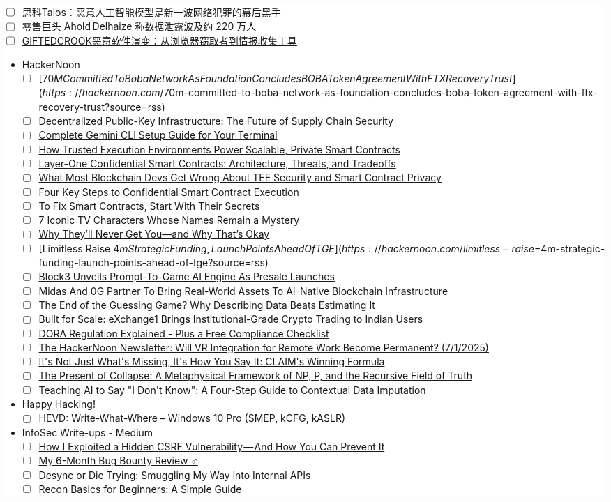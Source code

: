   - [ ] [思科Talos：恶意人工智能模型是新一波网络犯罪的幕后黑手](https://www.anquanke.com/post/id/309192)
  - [ ] [零售巨头 Ahold Delhaize 称数据泄露波及约 220 万人](https://www.anquanke.com/post/id/309209)
  - [ ] [GIFTEDCROOK恶意软件演变：从浏览器窃取者到情报收集工具](https://www.anquanke.com/post/id/309197)
- HackerNoon
  - [ ] [$70M Committed To Boba Network As Foundation Concludes BOBA Token Agreement With FTX Recovery Trust](https://hackernoon.com/$70m-committed-to-boba-network-as-foundation-concludes-boba-token-agreement-with-ftx-recovery-trust?source=rss)
  - [ ] [Decentralized Public-Key Infrastructure: The Future of Supply Chain Security](https://hackernoon.com/decentralized-public-key-infrastructure-the-future-of-supply-chain-security?source=rss)
  - [ ] [Complete Gemini CLI Setup Guide for Your Terminal](https://hackernoon.com/complete-gemini-cli-setup-guide-for-your-terminal?source=rss)
  - [ ] [How Trusted Execution Environments Power Scalable, Private Smart Contracts](https://hackernoon.com/how-trusted-execution-environments-power-scalable-private-smart-contracts?source=rss)
  - [ ] [Layer-One Confidential Smart Contracts: Architecture, Threats, and Tradeoffs](https://hackernoon.com/layer-one-confidential-smart-contracts-architecture-threats-and-tradeoffs?source=rss)
  - [ ] [What Most Blockchain Devs Get Wrong About TEE Security and Smart Contract Privacy](https://hackernoon.com/what-most-blockchain-devs-get-wrong-about-tee-security-and-smart-contract-privacy?source=rss)
  - [ ] [Four Key Steps to Confidential Smart Contract Execution](https://hackernoon.com/four-key-steps-to-confidential-smart-contract-execution?source=rss)
  - [ ] [To Fix Smart Contracts, Start With Their Secrets](https://hackernoon.com/to-fix-smart-contracts-start-with-their-secrets?source=rss)
  - [ ] [7 Iconic TV Characters Whose Names Remain a Mystery](https://hackernoon.com/7-iconic-tv-characters-whose-names-remain-a-mystery?source=rss)
  - [ ] [Why They’ll Never Get You—and Why That’s Okay](https://hackernoon.com/why-theyll-never-get-youand-why-thats-okay?source=rss)
  - [ ] [Limitless Raise $4m Strategic Funding, Launch Points Ahead Of TGE](https://hackernoon.com/limitless-raise-$4m-strategic-funding-launch-points-ahead-of-tge?source=rss)
  - [ ] [Block3 Unveils Prompt-To-Game AI Engine As Presale Launches](https://hackernoon.com/block3-unveils-prompt-to-game-ai-engine-as-presale-launches?source=rss)
  - [ ] [Midas And 0G Partner To Bring Real-World Assets To AI-Native Blockchain Infrastructure](https://hackernoon.com/midas-and-0g-partner-to-bring-real-world-assets-to-ai-native-blockchain-infrastructure?source=rss)
  - [ ] [The End of the Guessing Game? Why Describing Data Beats Estimating It](https://hackernoon.com/the-end-of-the-guessing-game-why-describing-data-beats-estimating-it?source=rss)
  - [ ] [Built for Scale: eXchange1 Brings Institutional-Grade Crypto Trading to Indian Users](https://hackernoon.com/built-for-scale-exchange1-brings-institutional-grade-crypto-trading-to-indian-users?source=rss)
  - [ ] [DORA Regulation Explained - Plus a Free Compliance Checklist](https://hackernoon.com/dora-regulation-explained-plus-a-free-compliance-checklist?source=rss)
  - [ ] [The HackerNoon Newsletter: Will VR Integration for Remote Work Become Permanent? (7/1/2025)](https://hackernoon.com/7-1-2025-newsletter?source=rss)
  - [ ] [It's Not Just What's Missing, It's How You Say It: CLAIM's Winning Formula](https://hackernoon.com/its-not-just-whats-missing-its-how-you-say-it-claims-winning-formula?source=rss)
  - [ ] [The Present of Collapse: A Metaphysical Framework of NP, P, and the Recursive Field of Truth](https://hackernoon.com/the-present-of-collapse-a-metaphysical-framework-of-np-p-and-the-recursive-field-of-truth?source=rss)
  - [ ] [Teaching AI to Say "I Don't Know": A Four-Step Guide to Contextual Data Imputation](https://hackernoon.com/teaching-ai-to-say-i-dont-know-a-four-step-guide-to-contextual-data-imputation?source=rss)
- Happy Hacking!
  - [ ] [HEVD: Write-What-Where – Windows 10 Pro (SMEP, kCFG, kASLR)](https://xavibel.com/2025/07/01/hevd-write-what-where-windows-10-pro-smep-kcfg-kaslr-protections/)
- InfoSec Write-ups - Medium
  - [ ] [How I Exploited a Hidden CSRF Vulnerability — And How You Can Prevent It](https://infosecwriteups.com/how-i-exploited-a-hidden-csrf-vulnerability-and-how-you-can-prevent-it-d089ad23887d?source=rss----7b722bfd1b8d---4)
  - [ ] [My 6-Month Bug Bounty Review ️‍♂️](https://infosecwriteups.com/my-6-month-bug-bounty-review-%EF%B8%8F-%EF%B8%8F-8469f3ca230f?source=rss----7b722bfd1b8d---4)
  - [ ] [Desync or Die Trying: Smuggling My Way into Internal APIs](https://infosecwriteups.com/desync-or-die-trying-smuggling-my-way-into-internal-apis-e59e1bf6f01d?source=rss----7b722bfd1b8d---4)
  - [ ] [Recon Basics for Beginners: A Simple Guide](https://infosecwriteups.com/recon-basics-for-beginners-a-simple-guide-e76885cdd333?source=rss----7b722bfd1b8d---4)